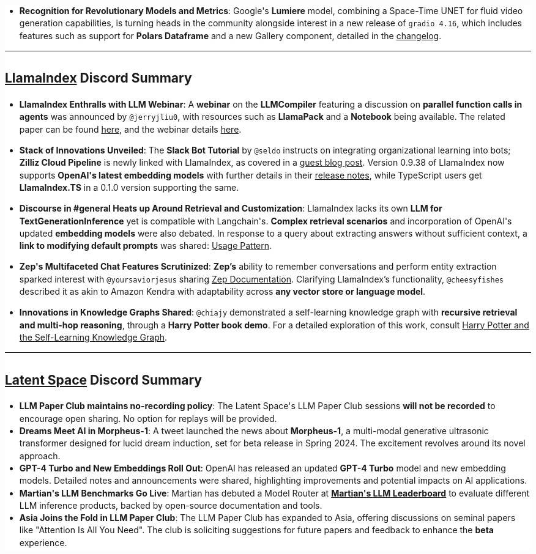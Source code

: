 - **Recognition for Revolutionary Models and Metrics**: Google's **Lumiere** model, combining a Space-Time UNET for fluid video generation capabilities, is turning heads in the community alongside interest in a new release of `gradio 4.16`, which includes features such as support for **Polars Dataframe** and a new Gallery component, detailed in the [changelog](https://github.com/gradio-app/gradio/blob/main/CHANGELOG.md).



---



## [LlamaIndex](https://discord.com/channels/1059199217496772688) Discord Summary

- **LlamaIndex Enthralls with LLM Webinar**: A **webinar** on the **LLMCompiler** featuring a discussion on **parallel function calls in agents** was announced by `@jerryjliu0`, with resources such as **LlamaPack** and a **Notebook** being available. The related paper can be found [here](https://arxiv.org/pdf/2312.04511.pdf), and the webinar details [here](https://lu.ma/lf9iroox).

- **Stack of Innovations Unveiled**: The **Slack Bot Tutorial** by `@seldo` instructs on integrating organizational learning into bots; **Zilliz Cloud Pipeline** is newly linked with LlamaIndex, as covered in a [guest blog post](https://t.co/luDjSgiokt). Version 0.9.38 of LlamaIndex now supports **OpenAI's latest embedding models** with further details in their [release notes](https://t.co/kyIoTUaeuD), while TypeScript users get **LlamaIndex.TS** in a 0.1.0 version supporting the same.

- **Discourse in #general Heats up Around Retrieval and Customization**: LlamaIndex lacks its own **LLM for TextGenerationInference** yet is compatible with Langchain's. **Complex retrieval scenarios** and incorporation of OpenAI's updated **embedding models** were also debated. In response to a query about extracting answers without sufficient context, a **link to modifying default prompts** was shared: [Usage Pattern](https://docs.llamaindex.ai/en/stable/module_guides/models/prompts/usage_pattern.html#getting-and-setting-custom-prompts).

- **Zep's Multifaceted Chat Features Scrutinized**: **Zep’s** ability to remember conversations and perform entity extraction sparked interest with `@yoursaviorjesus` sharing [Zep Documentation](https://docs.getzep.com/). Clarifying LlamaIndex’s functionality, `@cheesyfishes` described it as akin to Amazon Kendra with adaptability across **any vector store or language model**.

- **Innovations in Knowledge Graphs Shared**: `@chiajy` demonstrated a self-learning knowledge graph with **recursive retrieval and multi-hop reasoning**, through a **Harry Potter book demo**. For a detailed exploration of this work, consult [Harry Potter and the Self-Learning Knowledge Graph](https://messyproblems.substack.com/p/harry-potter-and-the-self-learning).



---



## [Latent Space](https://discord.com/channels/822583790773862470) Discord Summary

- **LLM Paper Club maintains no-recording policy**: The Latent Space's LLM Paper Club sessions **will not be recorded** to encourage open sharing. No option for replays will be provided.
- **Dreams Meet AI in Morpheus-1**: A tweet launched the news about **Morpheus-1**, a multi-modal generative ultrasonic transformer designed for lucid dream induction, set for beta release in Spring 2024. The excitement revolves around its novel approach.
- **GPT-4 Turbo and New Embeddings Roll Out**: OpenAI has released an updated **GPT-4 Turbo** model and new embedding models. Detailed notes and announcements were shared, highlighting improvements and potential impacts on AI applications.
- **Martian's LLM Benchmarks Go Live**: Martian has debuted a Model Router at **[Martian's LLM Leaderboard](https://leaderboard.withmartian.com/)** to evaluate different LLM inference products, backed by open-source documentation and tools.
- **Asia Joins the Fold in LLM Paper Club**: The LLM Paper Club has expanded to Asia, offering discussions on seminal papers like "Attention Is All You Need". The club is soliciting suggestions for future papers and feedback to enhance the **beta** experience.
